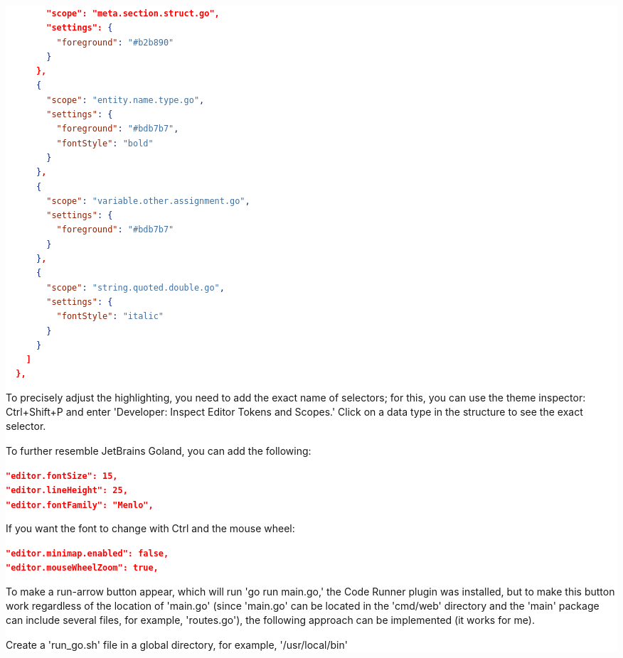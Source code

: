 ```json
        "scope": "meta.section.struct.go",
        "settings": {
          "foreground": "#b2b890"
        }
      },
      {
        "scope": "entity.name.type.go",
        "settings": {
          "foreground": "#bdb7b7",
          "fontStyle": "bold"
        }
      },
      {
        "scope": "variable.other.assignment.go",
        "settings": {
          "foreground": "#bdb7b7"
        }
      },
      {
        "scope": "string.quoted.double.go",
        "settings": {
          "fontStyle": "italic"
        }
      }
    ]
  },
  ```
To precisely adjust the highlighting, you need to add the exact name of selectors; for this, you can use the theme inspector:
Ctrl+Shift+P and enter 'Developer: Inspect Editor Tokens and Scopes.' Click on a data type in the structure to see the exact selector.

To further resemble JetBrains Goland, you can add the following:
 
```json
"editor.fontSize": 15,
"editor.lineHeight": 25,
"editor.fontFamily": "Menlo",
```

If you want the font to change with Ctrl and the mouse wheel:


```json
"editor.minimap.enabled": false,
"editor.mouseWheelZoom": true,
```
To make a run-arrow button appear, which will run 'go run main.go,' the Code Runner plugin was installed, but to make this button work regardless of the location of 'main.go'
(since 'main.go' can be located in the 'cmd/web' directory and the 'main' package can include several files, for example, 'routes.go'), the following approach can be implemented (it works for me).

Create a 'run_go.sh' file in a global directory, for example, '/usr/local/bin'
